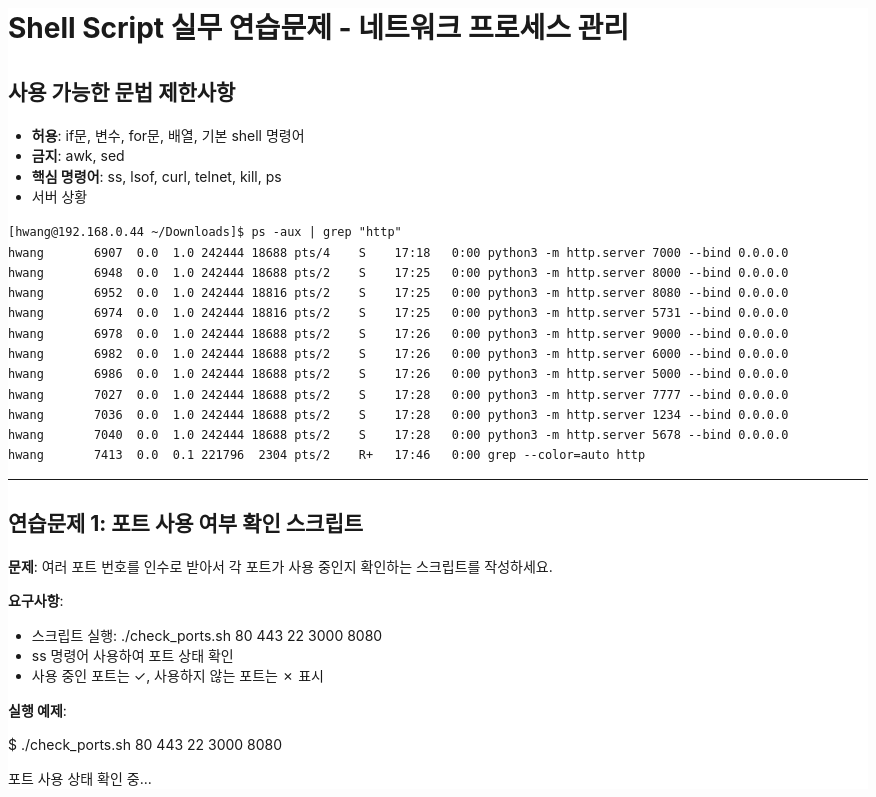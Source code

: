 # **Shell Script 실무 연습문제 - 네트워크 프로세스 관리**

## **사용 가능한 문법 제한사항**

- **허용**: if문, 변수, for문, 배열, 기본 shell 명령어
- **금지**: awk, sed
- **핵심 명령어**: ss, lsof, curl, telnet, kill, ps
- 서버 상황

```
[hwang@192.168.0.44 ~/Downloads]$ ps -aux | grep "http"
hwang       6907  0.0  1.0 242444 18688 pts/4    S    17:18   0:00 python3 -m http.server 7000 --bind 0.0.0.0
hwang       6948  0.0  1.0 242444 18688 pts/2    S    17:25   0:00 python3 -m http.server 8000 --bind 0.0.0.0
hwang       6952  0.0  1.0 242444 18816 pts/2    S    17:25   0:00 python3 -m http.server 8080 --bind 0.0.0.0
hwang       6974  0.0  1.0 242444 18816 pts/2    S    17:25   0:00 python3 -m http.server 5731 --bind 0.0.0.0
hwang       6978  0.0  1.0 242444 18688 pts/2    S    17:26   0:00 python3 -m http.server 9000 --bind 0.0.0.0
hwang       6982  0.0  1.0 242444 18688 pts/2    S    17:26   0:00 python3 -m http.server 6000 --bind 0.0.0.0
hwang       6986  0.0  1.0 242444 18688 pts/2    S    17:26   0:00 python3 -m http.server 5000 --bind 0.0.0.0
hwang       7027  0.0  1.0 242444 18688 pts/2    S    17:28   0:00 python3 -m http.server 7777 --bind 0.0.0.0
hwang       7036  0.0  1.0 242444 18688 pts/2    S    17:28   0:00 python3 -m http.server 1234 --bind 0.0.0.0
hwang       7040  0.0  1.0 242444 18688 pts/2    S    17:28   0:00 python3 -m http.server 5678 --bind 0.0.0.0
hwang       7413  0.0  0.1 221796  2304 pts/2    R+   17:46   0:00 grep --color=auto http

```

---

## **연습문제 1: 포트 사용 여부 확인 스크립트**

**문제**: 여러 포트 번호를 인수로 받아서 각 포트가 사용 중인지 확인하는 스크립트를 작성하세요.

**요구사항**:

- 스크립트 실행: ./check_ports.sh 80 443 22 3000 8080
- ss 명령어 사용하여 포트 상태 확인
- 사용 중인 포트는 ✓, 사용하지 않는 포트는 ✗ 표시

**실행 예제**:

$ ./check_ports.sh 80 443 22 3000 8080

포트 사용 상태 확인 중...
